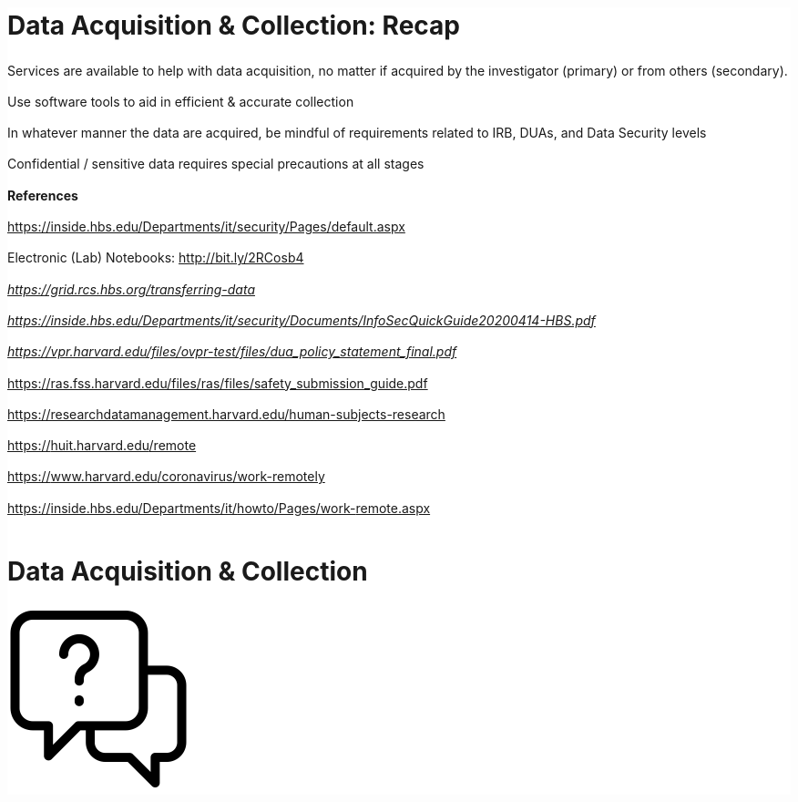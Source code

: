 # Data Acquisition & Collection: Recap

Services are available to help with data acquisition\, no matter if acquired by the investigator \(primary\) or from others \(secondary\)\.

Use software tools to aid in efficient & accurate collection

In whatever manner the data are acquired\, be mindful of requirements related to IRB\, DUAs\, and Data Security levels

Confidential / sensitive data requires special precautions at all stages

__References__

[https://inside\.hbs\.edu/Departments/it/security/Pages/default\.aspx](https://inside.hbs.edu/Departments/it/security/Pages/default.aspx)

Electronic \(Lab\) Notebooks: [http://bit\.ly/2RCosb4](http://bit.ly/2RCosb4)

_[https://grid\.rcs\.hbs\.org/transferring\-data](https://grid.rcs.hbs.org/transferring-data)_

_[https://inside\.hbs\.edu/Departments/it/security/Documents/InfoSecQuickGuide20200414\-HBS\.pdf](https://inside.hbs.edu/Departments/it/security/Documents/InfoSecQuickGuide20200414-HBS.pdf)_

_[https://vpr\.harvard\.edu/files/ovpr\-test/files/dua\_policy\_statement\_final\.pdf](https://vpr.harvard.edu/files/ovpr-test/files/dua_policy_statement_final.pdf)_

[https://ras\.fss\.harvard\.edu/files/ras/files/safety\_submission\_guide\.pdf](https://ras.fss.harvard.edu/files/ras/files/safety_submission_guide.pdf)

[https://researchdatamanagement\.harvard\.edu/human\-subjects\-research](https://researchdatamanagement.harvard.edu/human-subjects-research)

[https://](https://huit.harvard.edu/remote)[huit\.harvard\.edu](https://huit.harvard.edu/remote)[/remote](https://huit.harvard.edu/remote)

[https://](https://www.harvard.edu/coronavirus/work-remotely)[www\.harvard\.edu](https://www.harvard.edu/coronavirus/work-remotely)[/coronavirus/work\-remotely](https://www.harvard.edu/coronavirus/work-remotely)

[https://](https://inside.hbs.edu/Departments/it/howto/Pages/work-remote.aspx)[inside\.hbs\.edu](https://inside.hbs.edu/Departments/it/howto/Pages/work-remote.aspx)[/Departments/it/](https://inside.hbs.edu/Departments/it/howto/Pages/work-remote.aspx)[howto](https://inside.hbs.edu/Departments/it/howto/Pages/work-remote.aspx)[/Pages/work\-](https://inside.hbs.edu/Departments/it/howto/Pages/work-remote.aspx)[remote\.aspx](https://inside.hbs.edu/Departments/it/howto/Pages/work-remote.aspx)

# Data Acquisition & Collection

![](images/RDM%20workshop%20slides12.png)
